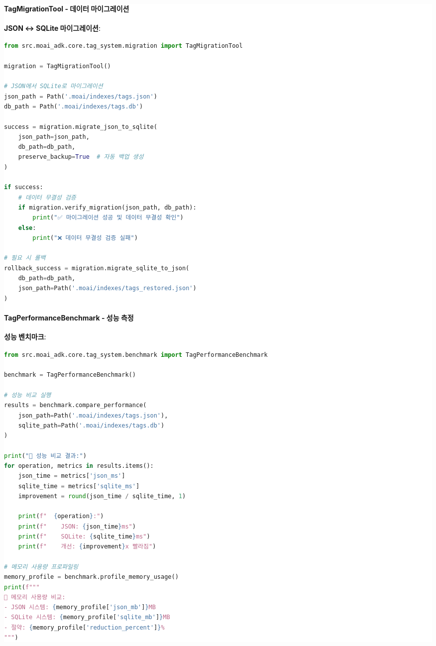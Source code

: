 #### TagMigrationTool - 데이터 마이그레이션

**JSON ↔ SQLite 마이그레이션**:
```python
from src.moai_adk.core.tag_system.migration import TagMigrationTool

migration = TagMigrationTool()

# JSON에서 SQLite로 마이그레이션
json_path = Path('.moai/indexes/tags.json')
db_path = Path('.moai/indexes/tags.db')

success = migration.migrate_json_to_sqlite(
    json_path=json_path,
    db_path=db_path,
    preserve_backup=True  # 자동 백업 생성
)

if success:
    # 데이터 무결성 검증
    if migration.verify_migration(json_path, db_path):
        print("✅ 마이그레이션 성공 및 데이터 무결성 확인")
    else:
        print("❌ 데이터 무결성 검증 실패")

# 필요 시 롤백
rollback_success = migration.migrate_sqlite_to_json(
    db_path=db_path,
    json_path=Path('.moai/indexes/tags_restored.json')
)
```

#### TagPerformanceBenchmark - 성능 측정

**성능 벤치마크**:
```python
from src.moai_adk.core.tag_system.benchmark import TagPerformanceBenchmark

benchmark = TagPerformanceBenchmark()

# 성능 비교 실행
results = benchmark.compare_performance(
    json_path=Path('.moai/indexes/tags.json'),
    sqlite_path=Path('.moai/indexes/tags.db')
)

print("🚀 성능 비교 결과:")
for operation, metrics in results.items():
    json_time = metrics['json_ms']
    sqlite_time = metrics['sqlite_ms']
    improvement = round(json_time / sqlite_time, 1)

    print(f"  {operation}:")
    print(f"    JSON: {json_time}ms")
    print(f"    SQLite: {sqlite_time}ms")
    print(f"    개선: {improvement}x 빨라짐")

# 메모리 사용량 프로파일링
memory_profile = benchmark.profile_memory_usage()
print(f"""
💾 메모리 사용량 비교:
- JSON 시스템: {memory_profile['json_mb']}MB
- SQLite 시스템: {memory_profile['sqlite_mb']}MB
- 절약: {memory_profile['reduction_percent']}%
""")
```